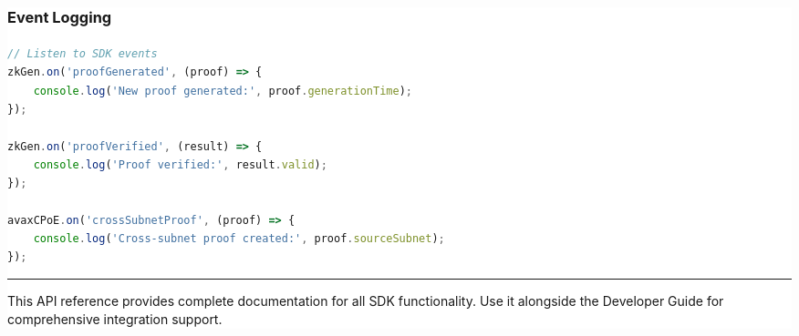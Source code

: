 ### **Event Logging**
```typescript
// Listen to SDK events
zkGen.on('proofGenerated', (proof) => {
    console.log('New proof generated:', proof.generationTime);
});

zkGen.on('proofVerified', (result) => {
    console.log('Proof verified:', result.valid);
});

avaxCPoE.on('crossSubnetProof', (proof) => {
    console.log('Cross-subnet proof created:', proof.sourceSubnet);
});
```

---

This API reference provides complete documentation for all SDK functionality. Use it alongside the Developer Guide for comprehensive integration support.
